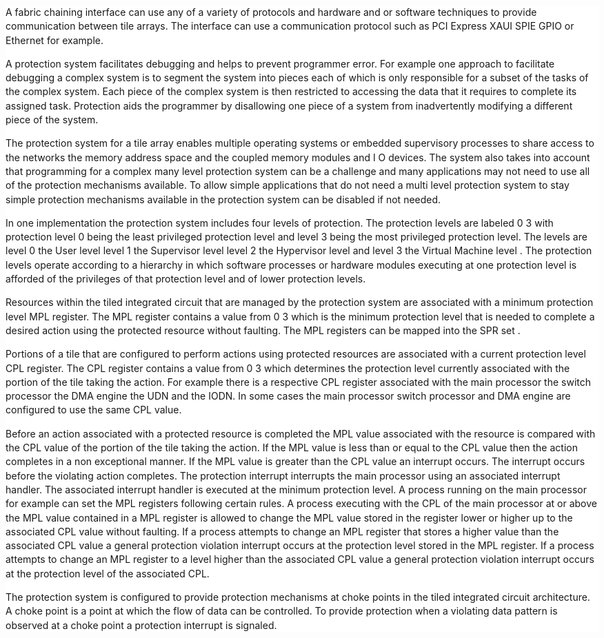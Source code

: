 A fabric chaining interface can use any of a variety of protocols and hardware and or software techniques to provide communication between tile arrays. The interface can use a communication protocol such as PCI Express XAUI SPIE GPIO or Ethernet for example.

A protection system facilitates debugging and helps to prevent programmer error. For example one approach to facilitate debugging a complex system is to segment the system into pieces each of which is only responsible for a subset of the tasks of the complex system. Each piece of the complex system is then restricted to accessing the data that it requires to complete its assigned task. Protection aids the programmer by disallowing one piece of a system from inadvertently modifying a different piece of the system.

The protection system for a tile array enables multiple operating systems or embedded supervisory processes to share access to the networks the memory address space and the coupled memory modules and I O devices. The system also takes into account that programming for a complex many level protection system can be a challenge and many applications may not need to use all of the protection mechanisms available. To allow simple applications that do not need a multi level protection system to stay simple protection mechanisms available in the protection system can be disabled if not needed.

In one implementation the protection system includes four levels of protection. The protection levels are labeled 0 3 with protection level 0 being the least privileged protection level and level 3 being the most privileged protection level. The levels are level 0 the User level level 1 the Supervisor level level 2 the Hypervisor level and level 3 the Virtual Machine level . The protection levels operate according to a hierarchy in which software processes or hardware modules executing at one protection level is afforded of the privileges of that protection level and of lower protection levels.

Resources within the tiled integrated circuit that are managed by the protection system are associated with a minimum protection level MPL register. The MPL register contains a value from 0 3 which is the minimum protection level that is needed to complete a desired action using the protected resource without faulting. The MPL registers can be mapped into the SPR set .

Portions of a tile that are configured to perform actions using protected resources are associated with a current protection level CPL register. The CPL register contains a value from 0 3 which determines the protection level currently associated with the portion of the tile taking the action. For example there is a respective CPL register associated with the main processor the switch processor the DMA engine the UDN and the IODN. In some cases the main processor switch processor and DMA engine are configured to use the same CPL value.

Before an action associated with a protected resource is completed the MPL value associated with the resource is compared with the CPL value of the portion of the tile taking the action. If the MPL value is less than or equal to the CPL value then the action completes in a non exceptional manner. If the MPL value is greater than the CPL value an interrupt occurs. The interrupt occurs before the violating action completes. The protection interrupt interrupts the main processor using an associated interrupt handler. The associated interrupt handler is executed at the minimum protection level. A process running on the main processor for example can set the MPL registers following certain rules. A process executing with the CPL of the main processor at or above the MPL value contained in a MPL register is allowed to change the MPL value stored in the register lower or higher up to the associated CPL value without faulting. If a process attempts to change an MPL register that stores a higher value than the associated CPL value a general protection violation interrupt occurs at the protection level stored in the MPL register. If a process attempts to change an MPL register to a level higher than the associated CPL value a general protection violation interrupt occurs at the protection level of the associated CPL.

The protection system is configured to provide protection mechanisms at choke points in the tiled integrated circuit architecture. A choke point is a point at which the flow of data can be controlled. To provide protection when a violating data pattern is observed at a choke point a protection interrupt is signaled.
